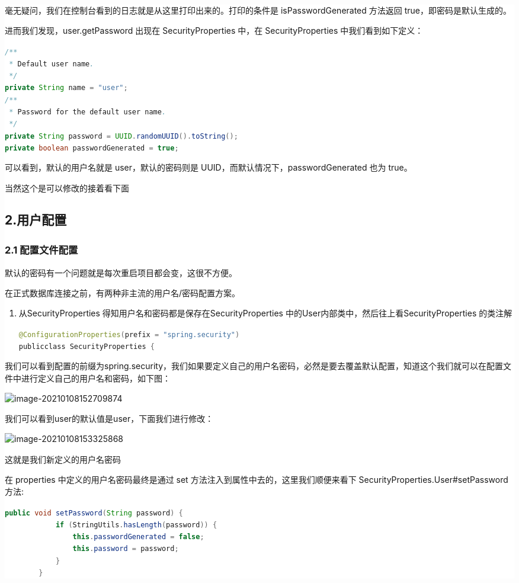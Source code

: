 毫无疑问，我们在控制台看到的日志就是从这里打印出来的。打印的条件是 isPasswordGenerated 方法返回 true，即密码是默认生成的。

进而我们发现，user.getPassword 出现在 SecurityProperties 中，在 SecurityProperties 中我们看到如下定义：

```java
/**
 * Default user name.
 */
private String name = "user";
/**
 * Password for the default user name.
 */
private String password = UUID.randomUUID().toString();
private boolean passwordGenerated = true;
```

可以看到，默认的用户名就是 user，默认的密码则是 UUID，而默认情况下，passwordGenerated 也为 true。

当然这个是可以修改的接着看下面



## 2.用户配置

### 2.1 配置文件配置

默认的密码有一个问题就是每次重启项目都会变，这很不方便。

在正式数据库连接之前，有两种非主流的用户名/密码配置方案。

1. 从SecurityProperties 得知用户名和密码都是保存在SecurityProperties 中的User内部类中，然后往上看SecurityProperties 的类注解

   ```java
   @ConfigurationProperties(prefix = "spring.security")
   publicclass SecurityProperties {
   ```

   

我们可以看到配置的前缀为spring.security，我们如果要定义自己的用户名密码，必然是要去覆盖默认配置，知道这个我们就可以在配置文件中进行定义自己的用户名和密码，如下图：

![image-20210108152709874](https://gitee.com/jayjay-coder/jayjay-img/raw/master/img/image-20210108152709874.png)

我们可以看到user的默认值是user，下面我们进行修改：

![image-20210108153325868](https://gitee.com/jayjay-coder/jayjay-img/raw/master/img/image-20210108153325868.png)

这就是我们新定义的用户名密码

在 properties 中定义的用户名密码最终是通过 set 方法注入到属性中去的，这里我们顺便来看下 SecurityProperties.User#setPassword 方法:

```java
public void setPassword(String password) {
            if (StringUtils.hasLength(password)) {
                this.passwordGenerated = false;
                this.password = password;
            }
        }
```
